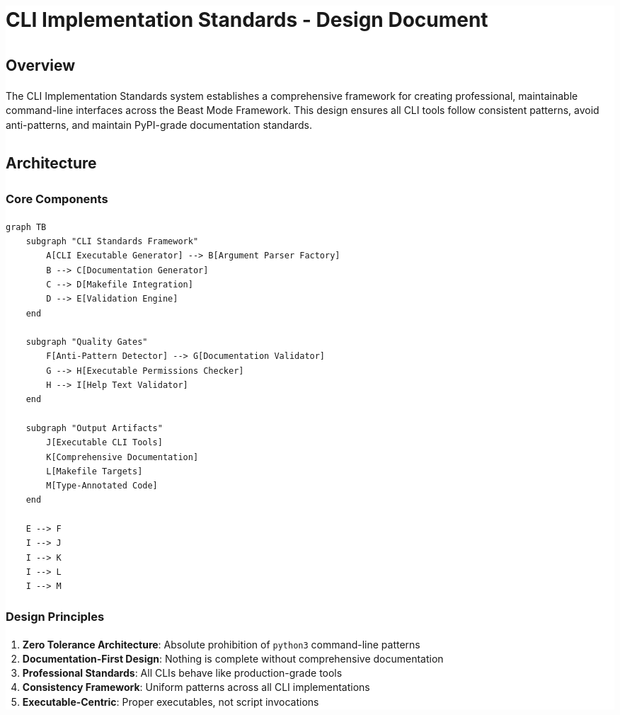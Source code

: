 # CLI Implementation Standards - Design Document

## Overview

The CLI Implementation Standards system establishes a comprehensive framework for creating professional, maintainable command-line interfaces across the Beast Mode Framework. This design ensures all CLI tools follow consistent patterns, avoid anti-patterns, and maintain PyPI-grade documentation standards.

## Architecture

### Core Components

```mermaid
graph TB
    subgraph "CLI Standards Framework"
        A[CLI Executable Generator] --> B[Argument Parser Factory]
        B --> C[Documentation Generator]
        C --> D[Makefile Integration]
        D --> E[Validation Engine]
    end
    
    subgraph "Quality Gates"
        F[Anti-Pattern Detector] --> G[Documentation Validator]
        G --> H[Executable Permissions Checker]
        H --> I[Help Text Validator]
    end
    
    subgraph "Output Artifacts"
        J[Executable CLI Tools]
        K[Comprehensive Documentation]
        L[Makefile Targets]
        M[Type-Annotated Code]
    end
    
    E --> F
    I --> J
    I --> K
    I --> L
    I --> M
```

### Design Principles

1. **Zero Tolerance Architecture**: Absolute prohibition of `python3` command-line patterns
2. **Documentation-First Design**: Nothing is complete without comprehensive documentation
3. **Professional Standards**: All CLIs behave like production-grade tools
4. **Consistency Framework**: Uniform patterns across all CLI implementations
5. **Executable-Centric**: Proper executables, not script invocations

